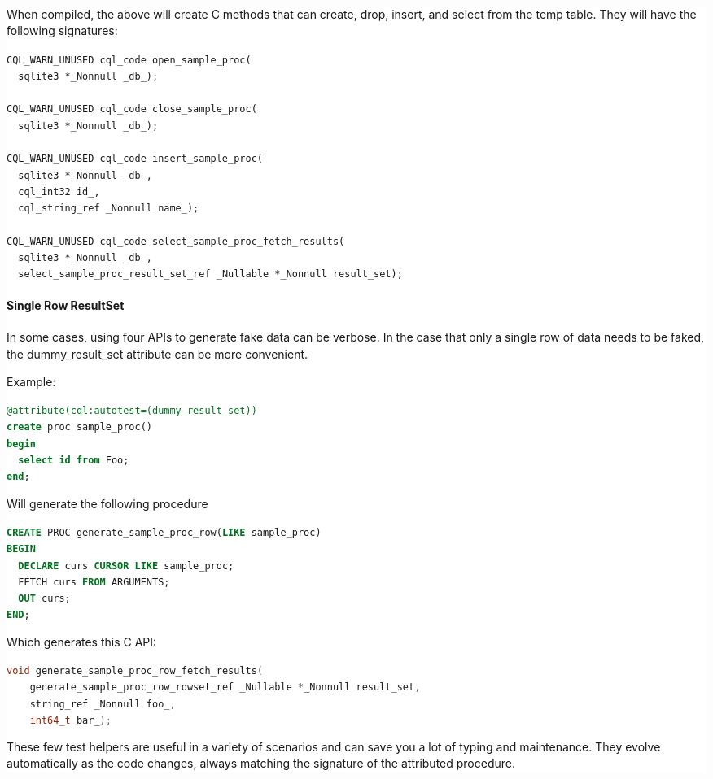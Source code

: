 When compiled, the above will create C methods that can create, drop, insert, and select from the temp table.  They will have the following signatures:

```
CQL_WARN_UNUSED cql_code open_sample_proc(
  sqlite3 *_Nonnull _db_);

CQL_WARN_UNUSED cql_code close_sample_proc(
  sqlite3 *_Nonnull _db_);

CQL_WARN_UNUSED cql_code insert_sample_proc(
  sqlite3 *_Nonnull _db_,
  cql_int32 id_,
  cql_string_ref _Nonnull name_);

CQL_WARN_UNUSED cql_code select_sample_proc_fetch_results(
  sqlite3 *_Nonnull _db_,
  select_sample_proc_result_set_ref _Nullable *_Nonnull result_set);
```

#### Single Row ResultSet

In some cases, using four APIs to generate fake data can be verbose.
In the case that only a single row of data needs to be faked, the dummy_result_set attribute can be more convenient.

Example:

```sql
@attribute(cql:autotest=(dummy_result_set))
create proc sample_proc()
begin
  select id from Foo;
end;
```

Will generate the following procedure

```sql
CREATE PROC generate_sample_proc_row(LIKE sample_proc)
BEGIN
  DECLARE curs CURSOR LIKE sample_proc;
  FETCH curs FROM ARGUMENTS;
  OUT curs;
END;
```

Which generates this C API:

```c
void generate_sample_proc_row_fetch_results(
    generate_sample_proc_row_rowset_ref _Nullable *_Nonnull result_set,
    string_ref _Nonnull foo_,
    int64_t bar_);
```

These few test helpers are useful in a variety of scenarios and can save you a lot of typing and maintenance.  They evolve automatically as the code
changes, always matching the signature of the attributed procedure.
